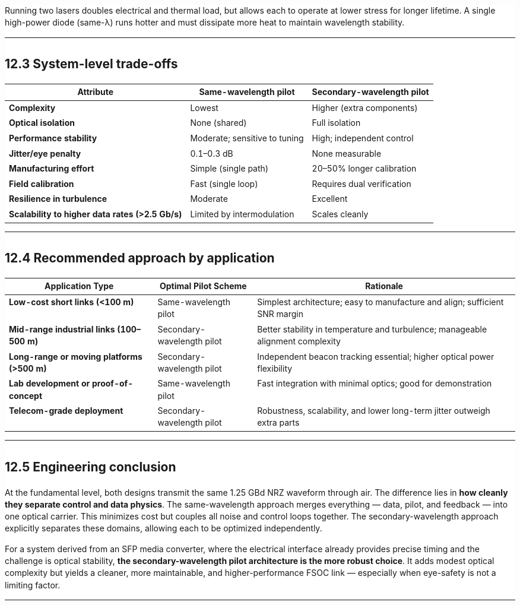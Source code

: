 Running two lasers doubles electrical and thermal load, but allows each to operate at lower stress for longer lifetime. A single high-power diode (same-λ) runs hotter and must dissipate more heat to maintain wavelength stability.

---

## 12.3 System-level trade-offs

| Attribute                                        | Same-wavelength pilot         | Secondary-wavelength pilot |
| ------------------------------------------------ | ----------------------------- | -------------------------- |
| **Complexity**                                   | Lowest                        | Higher (extra components)  |
| **Optical isolation**                            | None (shared)                 | Full isolation             |
| **Performance stability**                        | Moderate; sensitive to tuning | High; independent control  |
| **Jitter/eye penalty**                           | 0.1–0.3 dB                    | None measurable            |
| **Manufacturing effort**                         | Simple (single path)          | 20–50% longer calibration  |
| **Field calibration**                            | Fast (single loop)            | Requires dual verification |
| **Resilience in turbulence**                     | Moderate                      | Excellent                  |
| **Scalability to higher data rates (>2.5 Gb/s)** | Limited by intermodulation    | Scales cleanly             |

---

## 12.4 Recommended approach by application

| Application Type                            | Optimal Pilot Scheme       | Rationale                                                                       |
| ------------------------------------------- | -------------------------- | ------------------------------------------------------------------------------- |
| **Low-cost short links (<100 m)**           | Same-wavelength pilot      | Simplest architecture; easy to manufacture and align; sufficient SNR margin     |
| **Mid-range industrial links (100–500 m)**  | Secondary-wavelength pilot | Better stability in temperature and turbulence; manageable alignment complexity |
| **Long-range or moving platforms (>500 m)** | Secondary-wavelength pilot | Independent beacon tracking essential; higher optical power flexibility         |
| **Lab development or proof-of-concept**     | Same-wavelength pilot      | Fast integration with minimal optics; good for demonstration                    |
| **Telecom-grade deployment**                | Secondary-wavelength pilot | Robustness, scalability, and lower long-term jitter outweigh extra parts        |

---

## 12.5 Engineering conclusion

At the fundamental level, both designs transmit the same 1.25 GBd NRZ waveform through air. The difference lies in **how cleanly they separate control and data physics**. The same-wavelength approach merges everything — data, pilot, and feedback — into one optical carrier. This minimizes cost but couples all noise and control loops together. The secondary-wavelength approach explicitly separates these domains, allowing each to be optimized independently.

For a system derived from an SFP media converter, where the electrical interface already provides precise timing and the challenge is optical stability, **the secondary-wavelength pilot architecture is the more robust choice**. It adds modest optical complexity but yields a cleaner, more maintainable, and higher-performance FSOC link — especially when eye-safety is not a limiting factor.

---